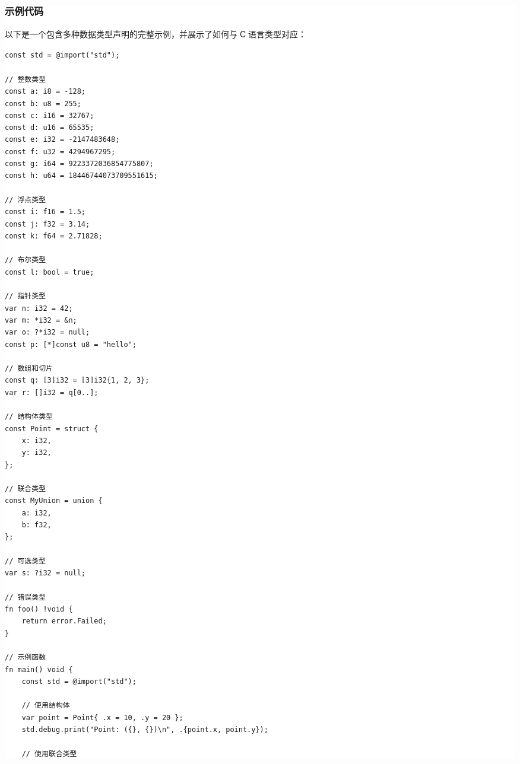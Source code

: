 ### 示例代码

以下是一个包含多种数据类型声明的完整示例，并展示了如何与 C 语言类型对应：

```zig
const std = @import("std");

// 整数类型
const a: i8 = -128;
const b: u8 = 255;
const c: i16 = 32767;
const d: u16 = 65535;
const e: i32 = -2147483648;
const f: u32 = 4294967295;
const g: i64 = 9223372036854775807;
const h: u64 = 18446744073709551615;

// 浮点类型
const i: f16 = 1.5;
const j: f32 = 3.14;
const k: f64 = 2.71828;

// 布尔类型
const l: bool = true;

// 指针类型
var n: i32 = 42;
var m: *i32 = &n;
var o: ?*i32 = null;
const p: [*]const u8 = "hello";

// 数组和切片
const q: [3]i32 = [3]i32{1, 2, 3};
var r: []i32 = q[0..];

// 结构体类型
const Point = struct {
    x: i32,
    y: i32,
};

// 联合类型
const MyUnion = union {
    a: i32,
    b: f32,
};

// 可选类型
var s: ?i32 = null;

// 错误类型
fn foo() !void {
    return error.Failed;
}

// 示例函数
fn main() void {
    const std = @import("std");

    // 使用结构体
    var point = Point{ .x = 10, .y = 20 };
    std.debug.print("Point: ({}, {})\n", .{point.x, point.y});

    // 使用联合类型
```